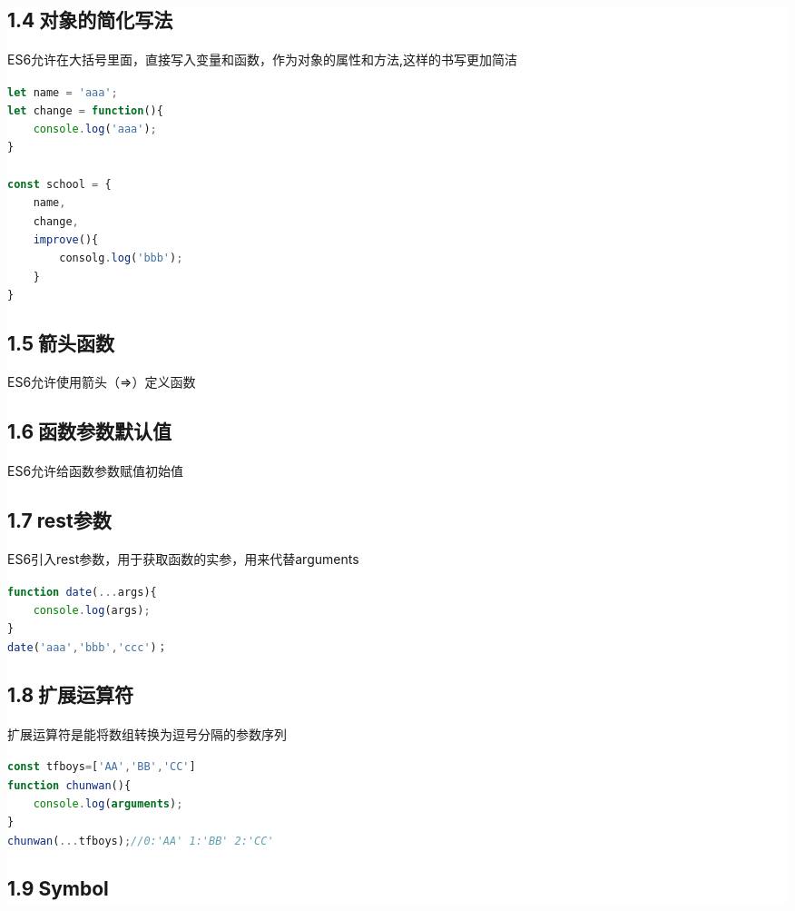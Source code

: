## 1.4 对象的简化写法

ES6允许在大括号里面，直接写入变量和函数，作为对象的属性和方法,这样的书写更加简洁

```js
let name = 'aaa';
let change = function(){
    console.log('aaa');
}

const school = {
    name,
    change,
    improve(){
        consolg.log('bbb');
    }
}
```

## 1.5 箭头函数

ES6允许使用箭头（=>）定义函数

## 1.6 函数参数默认值

ES6允许给函数参数赋值初始值

## 1.7 rest参数

ES6引入rest参数，用于获取函数的实参，用来代替arguments

```js
function date(...args){
    console.log(args);
}
date('aaa','bbb','ccc')；
```

## 1.8 扩展运算符

扩展运算符是能将数组转换为逗号分隔的参数序列

```js
const tfboys=['AA','BB','CC']
function chunwan(){
    console.log(arguments);
}
chunwan(...tfboys);//0:'AA' 1:'BB' 2:'CC'
```

## 1.9 Symbol
